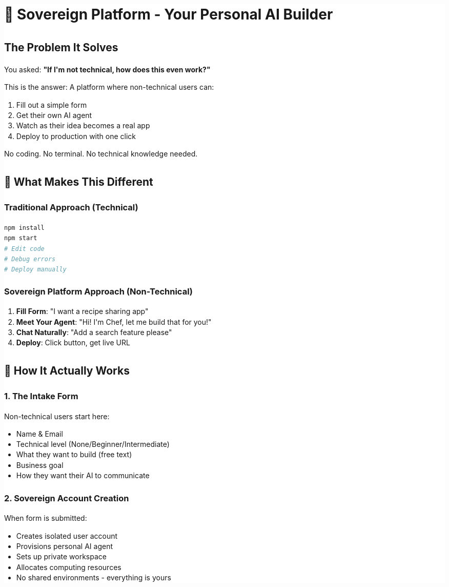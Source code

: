 # 🌟 Sovereign Platform - Your Personal AI Builder

## The Problem It Solves

You asked: **"If I'm not technical, how does this even work?"**

This is the answer: A platform where non-technical users can:
1. Fill out a simple form
2. Get their own AI agent
3. Watch as their idea becomes a real app
4. Deploy to production with one click

No coding. No terminal. No technical knowledge needed.

## 🚀 What Makes This Different

### Traditional Approach (Technical)
```bash
npm install
npm start
# Edit code
# Debug errors
# Deploy manually
```

### Sovereign Platform Approach (Non-Technical)
1. **Fill Form**: "I want a recipe sharing app"
2. **Meet Your Agent**: "Hi! I'm Chef, let me build that for you!"
3. **Chat Naturally**: "Add a search feature please"
4. **Deploy**: Click button, get live URL

## 🎯 How It Actually Works

### 1. The Intake Form
Non-technical users start here:
- Name & Email
- Technical level (None/Beginner/Intermediate)
- What they want to build (free text)
- Business goal
- How they want their AI to communicate

### 2. Sovereign Account Creation
When form is submitted:
- Creates isolated user account
- Provisions personal AI agent
- Sets up private workspace
- Allocates computing resources
- No shared environments - everything is yours
